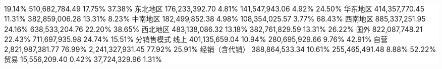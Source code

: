 19.14%
510,682,784.49
17.75%
37.38%
东北地区
176,233,392.70
4.81%
141,547,943.06
4.92%
24.50%
华东地区
414,357,770.45
11.31%
382,859,006.28
13.31%
8.23%
中南地区
182,499,852.38
4.98%
108,354,025.57
3.77%
68.43%
西南地区
885,337,251.95
24.16%
638,533,204.76
22.20%
38.65%
西北地区
483,138,086.32
13.18%
382,761,829.59
13.31%
26.22%
国外
822,087,748.21
22.43%
711,697,935.98
24.74%
15.51%
分销售模式
线上
401,135,659.04
10.94%
280,695,929.66
9.76%
42.91%
自营
2,821,987,381.77
76.99%
2,241,327,931.45
77.92%
25.91%
经销（含代销）
388,864,533.34
10.61%
255,465,491.48
8.88%
52.22%
贸易
15,556,209.40
0.42%
37,724,329.96
1.31%